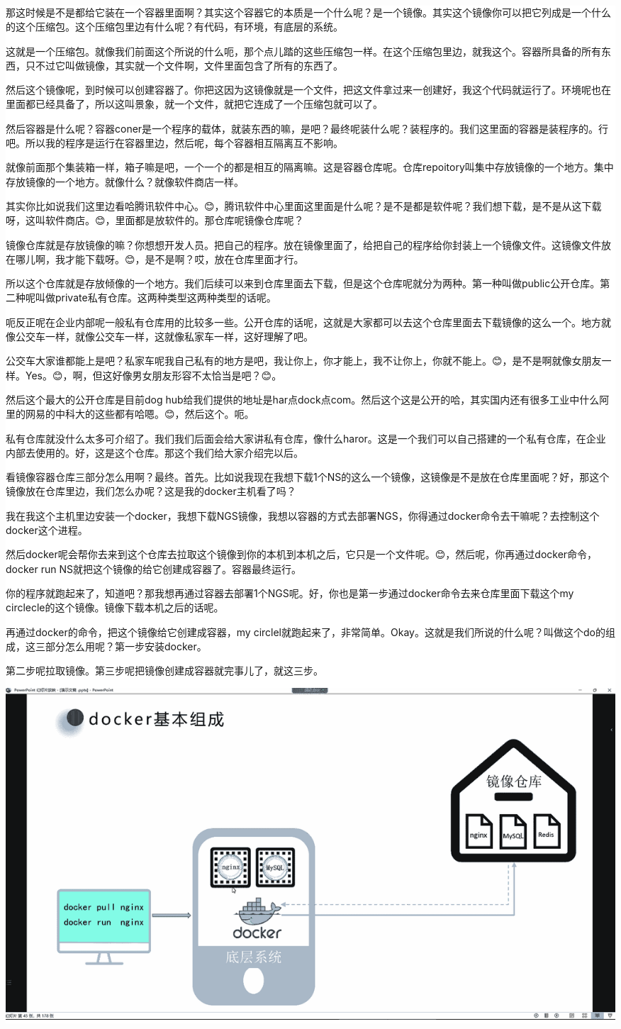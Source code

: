 那这时候是不是都给它装在一个容器里面啊？其实这个容器它的本质是一个什么呢？是一个镜像。其实这个镜像你可以把它列成是一个什么的这个压缩包。这个压缩包里边有什么呢？有代码，有环境，有底层的系统。

这就是一个压缩包。就像我们前面这个所说的什么呃，那个点儿踏的这些压缩包一样。在这个压缩包里边，就我这个。容器所具备的所有东西，只不过它叫做镜像，其实就一个文件啊，文件里面包含了所有的东西了。

然后这个镜像呢，到时候可以创建容器了。你把这因为这镜像就是一个文件，把这文件拿过来一创建好，我这个代码就运行了。环境呢也在里面都已经具备了，所以这叫景象，就一个文件，就把它连成了一个压缩包就可以了。

然后容器是什么呢？容器coner是一个程序的载体，就装东西的嘛，是吧？最终呢装什么呢？装程序的。我们这里面的容器是装程序的。行吧。所以我的程序是运行在容器里边，然后呢，每个容器相互隔离互不影响。

就像前面那个集装箱一样，箱子嘛是吧，一个一个的都是相互的隔离嘛。这是容器仓库呢。仓库repoitory叫集中存放镜像的一个地方。集中存放镜像的一个地方。就像什么？就像软件商店一样。

其实你比如说我们这里边看哈腾讯软件中心。😊，腾讯软件中心里面这里面是什么呢？是不是都是软件呢？我们想下载，是不是从这下载呀，这叫软件商店。😊，里面都是放软件的。那仓库呢镜像仓库呢？

镜像仓库就是存放镜像的嘛？你想想开发人员。把自己的程序。放在镜像里面了，给把自己的程序给你封装上一个镜像文件。这镜像文件放在哪儿啊，我才能下载呀。😊，是不是啊？哎，放在仓库里面才行。

所以这个仓库就是存放倾像的一个地方。我们后续可以来到仓库里面去下载，但是这个仓库呢就分为两种。第一种叫做public公开仓库。第二种呢叫做private私有仓库。这两种类型这两种类型的话呢。

呃反正呢在企业内部呢一般私有仓库用的比较多一些。公开仓库的话呢，这就是大家都可以去这个仓库里面去下载镜像的这么一个。地方就像公交车一样，就像公交车一样，这就像私家车一样，这好理解了吧。

公交车大家谁都能上是吧？私家车呢我自己私有的地方是吧，我让你上，你才能上，我不让你上，你就不能上。😊，是不是啊就像女朋友一样。Yes。😊，啊，但这好像男女朋友形容不太恰当是吧？😊。

然后这个最大的公开仓库是目前dog hub给我们提供的地址是har点dock点com。然后这个这是公开的哈，其实国内还有很多工业中什么阿里的网易的中科大的这些都有哈嗯。😊，然后这个。呃。

私有仓库就没什么太多可介绍了。我们我们后面会给大家讲私有仓库，像什么haror。这是一个我们可以自己搭建的一个私有仓库，在企业内部去使用的。好，这是这个仓库。那这个我们给大家介绍完以后。

看镜像容器仓库三部分怎么用啊？最终。首先。比如说我现在我想下载1个NS的这么一个镜像，这镜像是不是放在仓库里面呢？好，那这个镜像放在仓库里边，我们怎么办呢？这是我的docker主机看了吗？

我在我这个主机里边安装一个docker，我想下载NGS镜像，我想以容器的方式去部署NGS，你得通过docker命令去干嘛呢？去控制这个docker这个进程。

然后docker呢会帮你去来到这个仓库去拉取这个镜像到你的本机到本机之后，它只是一个文件呢。😊，然后呢，你再通过docker命令，docker run NS就把这个镜像的给它创建成容器了。容器最终运行。

你的程序就跑起来了，知道吧？那我想再通过容器去部署1个NGS呢。好，你也是第一步通过docker命令去来仓库里面下载这个my circlecle的这个镜像。镜像下载本机之后的话呢。

再通过docker的命令，把这个镜像给它创建成容器，my circlel就跑起来了，非常简单。Okay。这就是我们所说的什么呢？叫做这个do的组成，这三部分怎么用呢？第一步安装docker。

第二步呢拉取镜像。第三步呢把镜像创建成容器就完事儿了，就这三步。

![](img/367a0910486a31ad88f841454e6c2d83_48.png)

